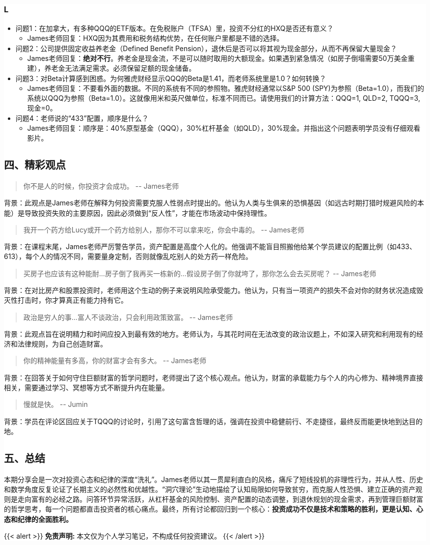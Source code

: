 ### L
- 问题1：在加拿大，有多种QQQ的ETF版本。在免税账户（TFSA）里，投资不分红的HXQ是否还有意义？
  - James老师回复：HXQ因为其费用和税务结构优势，在任何账户里都是不错的选择。
- 问题2：公司提供固定收益养老金（Defined Benefit Pension），退休后是否可以将其视为现金部分，从而不再保留大量现金？
  - James老师回复：**绝对不行**。养老金是现金流，不是可以随时取用的大额现金。如果遇到紧急情况（如房子倒塌需要50万美金重建），养老金无法满足需求。必须保留足额的现金储备。
- 问题3：对Beta计算感到困惑。为何雅虎财经显示QQQ的Beta是1.41，而老师系统里是1.0？如何转换？
  - James老师回复：不要看外面的数据。不同的系统有不同的参照物。雅虎财经通常以S&P 500 (SPY)为参照（Beta=1.0），而我们的系统以QQQ为参照（Beta=1.0）。这就像用米和英尺做单位，标准不同而已。请使用我们的计算方法：QQQ=1, QLD=2, TQQQ=3, 现金=0。
- 问题4：老师说的“433”配置，顺序是什么？
  - James老师回复：顺序是：40%原型基金（QQQ），30%杠杆基金（如QLD），30%现金。并指出这个问题表明学员没有仔细观看影片。

## 四、精彩观点
> 你不是人的时候，你投资才会成功。
> -- James老师

背景：此观点是James老师在解释为何投资需要克服人性弱点时提出的。他认为人类与生俱来的恐惧基因（如远古时期打猎时规避风险的本能）是导致投资失败的主要原因，因此必须做到“反人性”，才能在市场波动中保持理性。

> 我开一个药方给Lucy或开一个药方给别人，那你不可以拿来吃，你会中毒的。
> -- James老师

背景：在课程末尾，James老师严厉警告学员，资产配置是高度个人化的。他强调不能盲目照搬他给某个学员建议的配置比例（如433、613），每个人的情况不同，需要量身定制，否则就像乱吃别人的处方药一样危险。

> 买房子也应该有这种能耐...房子倒了我再买一栋新的...假设房子倒了你就垮了，那你怎么会去买房呢？
> -- James老师

背景：在对比房产和股票投资时，老师用这个生动的例子来说明风险承受能力。他认为，只有当一项资产的损失不会对你的财务状况造成毁灭性打击时，你才算真正有能力持有它。

> 政治是穷人的事...富人不谈政治，只会利用政策致富。
> -- James老师

背景：此观点旨在说明精力和时间应投入到最有效的地方。老师认为，与其花时间在无法改变的政治议题上，不如深入研究和利用现有的经济和法律规则，为自己创造财富。

> 你的精神能量有多高，你的财富才会有多大。
> -- James老师

背景：在回答关于如何守住巨额财富的哲学问题时，老师提出了这个核心观点。他认为，财富的承载能力与个人的内心修为、精神境界直接相关，需要通过学习、冥想等方式不断提升内在能量。

> 慢就是快。
> -- Jumin

背景：学员在评论区回应关于TQQQ的讨论时，引用了这句富含哲理的话，强调在投资中稳健前行、不走捷径，最终反而能更快地到达目的地。

## 五、总结
本期分享会是一次对投资心态和纪律的深度“洗礼”。James老师以其一贯犀利直白的风格，痛斥了短线投机的非理性行为，并从人性、历史和数学角度反复论证了长期主义的必然性和优越性。“洞穴理论”生动地描绘了认知局限如何导致贫穷，而克服人性恐惧、建立正确的资产观则是走向富有的必经之路。问答环节异常活跃，从杠杆基金的风险控制、资产配置的动态调整，到退休规划的现金需求，再到管理巨额财富的哲学思考，每一个问题都直击投资者的核心痛点。最终，所有讨论都回归到一个核心：**投资成功不仅是技术和策略的胜利，更是认知、心态和纪律的全面胜利。**

{{< alert >}}
**免责声明:** 本文仅为个人学习笔记，不构成任何投资建议。
{{< /alert >}}